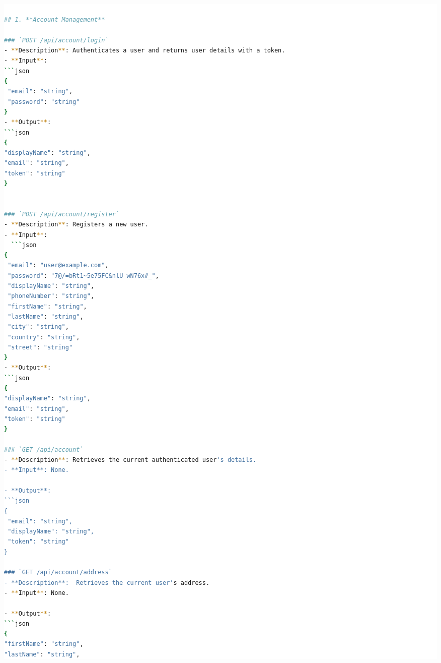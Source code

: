    ```bash

## 1. **Account Management**

### `POST /api/account/login`
- **Description**: Authenticates a user and returns user details with a token.
- **Input**:
  ```json
  {
    "email": "string",
    "password": "string"
  }
- **Output**:
  ```json
  {
  "displayName": "string",
  "email": "string",
  "token": "string"
  }


### `POST /api/account/register`
- **Description**: Registers a new user.
- **Input**:
     ```json
   {
    "email": "user@example.com",
    "password": "7@/=bRt1~5e75FC&nlU wN76x#_",
    "displayName": "string",
    "phoneNumber": "string",
    "firstName": "string",
    "lastName": "string",
    "city": "string",
    "country": "string",
    "street": "string"
  }
- **Output**:
  ```json
  {
  "displayName": "string",
  "email": "string",
  "token": "string"
  }

### `GET /api/account`
- **Description**: Retrieves the current authenticated user's details.
- **Input**: None.
    
- **Output**:
  ```json
   {
    "email": "string",
    "displayName": "string",
    "token": "string"
  }  

### `GET /api/account/address`
- **Description**:  Retrieves the current user's address.
- **Input**: None.
  
- **Output**:
  ```json
   {
  "firstName": "string",
  "lastName": "string",
   ```